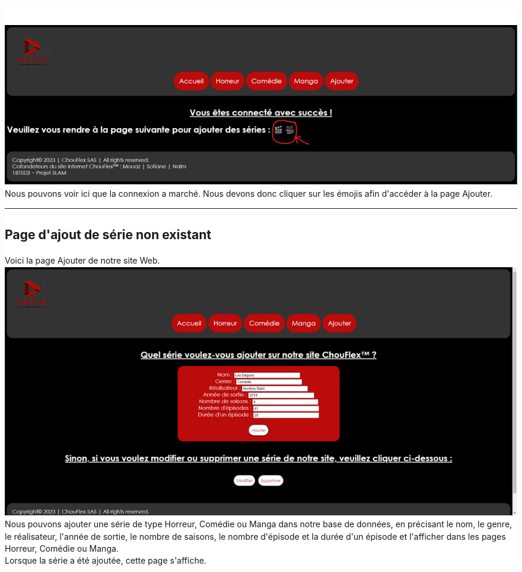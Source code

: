 <br>

![ajouter2](Annexes/ajouter2.png)<br>
Nous pouvons voir ici que la connexion a marché. Nous devons donc cliquer sur les émojis afin d'accéder à la page Ajouter.

---

## Page d'ajout de série non existant
Voici la page Ajouter de notre site Web.<br>
![ajouter3](Annexes/ajouter3.png)<br>
Nous pouvons ajouter une série de type Horreur, Comédie ou Manga dans notre base de données, en précisant le nom, le genre, le réalisateur, l'année de sortie, le nombre de saisons, le nombre d'épisode et la durée d'un épisode et l'afficher dans les pages Horreur, Comédie ou Manga.<br>
Lorsque la série a été ajoutée, cette page s'affiche. <br>